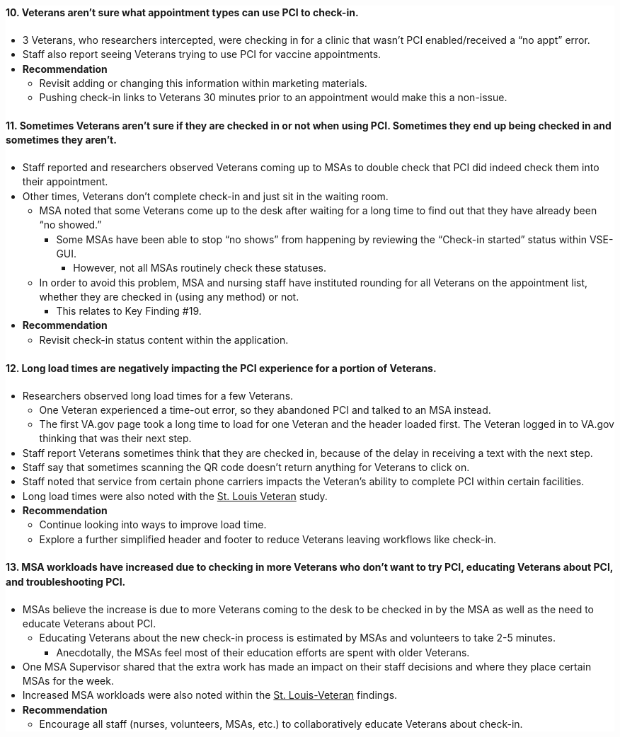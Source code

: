 #### 10. Veterans aren’t sure what appointment types can use PCI to check-in.
- 3 Veterans, who researchers intercepted, were checking in for a clinic that wasn’t PCI enabled/received a “no appt” error.
- Staff also report seeing Veterans trying to use PCI for vaccine appointments.
- **Recommendation**
  - Revisit adding or changing this information within marketing materials.
  - Pushing check-in links to Veterans 30 minutes prior to an appointment would make this a non-issue.

#### 11. Sometimes Veterans aren’t sure if they are checked in or not when using PCI. Sometimes they end up being checked in and sometimes they aren’t.
- Staff reported and researchers observed Veterans coming up to MSAs to double check that PCI did indeed check them into their appointment.
- Other times, Veterans don’t complete check-in and just sit in the waiting room. 
  - MSA noted that some Veterans come up to the desk after waiting for a long time to find out that they have already been “no showed.”
    - Some MSAs have been able to stop “no shows” from happening by reviewing the “Check-in started” status within VSE-GUI.
      - However, not all MSAs routinely check these statuses.
  - In order to avoid this problem, MSA and nursing staff have instituted rounding for all Veterans on the appointment list, whether they are checked in (using any method) or not.
    - This relates to Key Finding #19.
- **Recommendation**
  - Revisit check-in status content within the application.

#### 12. Long load times are negatively impacting the PCI experience for a portion of Veterans.
- Researchers observed long load times for a few Veterans. 
  - One Veteran experienced a time-out error, so they abandoned PCI and talked to an MSA instead.
  - The first VA.gov page took a long time to load for one Veteran and the header loaded first. The Veteran logged in to VA.gov thinking that was their next step.
- Staff report Veterans sometimes think that they are checked in, because of the delay in receiving a text with the next step.
- Staff say that sometimes scanning the QR code doesn’t return anything for Veterans to click on.
- Staff noted that service from certain phone carriers impacts the Veteran’s ability to complete PCI within certain facilities.
- Long load times were also noted with the [St. Louis Veteran](https://github.com/department-of-veterans-affairs/va.gov-team/blob/master/products/health-care/checkin/research/veteran-facing/StLouis-pilot-feedback/research-findings.md) study.
- **Recommendation**
  - Continue looking into ways to improve load time.
  - Explore a further simplified header and footer to reduce Veterans leaving workflows like check-in.

#### 13. MSA workloads have increased due to checking in more Veterans who don’t want to try PCI, educating Veterans about PCI, and troubleshooting PCI.
- MSAs believe the increase is due to more Veterans coming to the desk to be checked in by the MSA as well as the need to educate Veterans about PCI.
  - Educating Veterans about the new check-in process is estimated by MSAs and volunteers to take 2-5 minutes.
    - Anecdotally, the MSAs feel most of their education efforts are spent with older Veterans.
- One MSA Supervisor shared that the extra work has made an impact on their staff decisions and where they place certain MSAs for the week.
- Increased MSA workloads were also noted within the [St. Louis-Veteran](https://github.com/department-of-veterans-affairs/va.gov-team/blob/master/products/health-care/checkin/research/veteran-facing/StLouis-pilot-feedback/research-findings.md) findings.
- **Recommendation**
  - Encourage all staff (nurses, volunteers, MSAs, etc.) to collaboratively educate Veterans about check-in.
